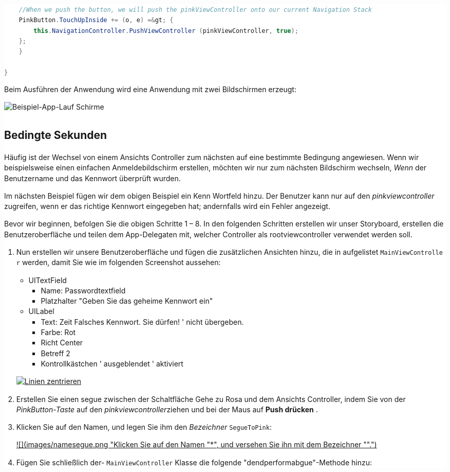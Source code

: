 ```csharp
    //When we push the button, we will push the pinkViewController onto our current Navigation Stack
    PinkButton.TouchUpInside += (o, e) =&gt; {
        this.NavigationController.PushViewController (pinkViewController, true);
    };
    }

}
```

Beim Ausführen der Anwendung wird eine Anwendung mit zwei Bildschirmen erzeugt:

![](images/finishedstoryboard.png "Beispiel-App-Lauf Schirme")

## <a name="conditional-segues"></a>Bedingte Sekunden

Häufig ist der Wechsel von einem Ansichts Controller zum nächsten auf eine bestimmte Bedingung angewiesen. Wenn wir beispielsweise einen einfachen Anmeldebildschirm erstellen, möchten wir nur zum nächsten Bildschirm wechseln, *Wenn* der Benutzername und das Kennwort überprüft wurden.

Im nächsten Beispiel fügen wir dem obigen Beispiel ein Kenn Wortfeld hinzu. Der Benutzer kann nur auf den *pinkviewcontroller* zugreifen, wenn er das richtige Kennwort eingegeben hat; andernfalls wird ein Fehler angezeigt.

Bevor wir beginnen, befolgen Sie die obigen Schritte 1 – 8. In den folgenden Schritten erstellen wir unser Storyboard, erstellen die Benutzeroberfläche und teilen dem App-Delegaten mit, welcher Controller als rootviewcontroller verwendet werden soll.

1. Nun erstellen wir unsere Benutzeroberfläche und fügen die zusätzlichen Ansichten hinzu, die in aufgelistet `MainViewController` werden, damit Sie wie im folgenden Screenshot aussehen:

    - UITextField
        - Name: Passwordtextfield
        - Platzhalter "Geben Sie das geheime Kennwort ein"
    - UILabel
        - Text: Zeit Falsches Kennwort. Sie dürfen! ' nicht übergeben.
        - Farbe: Rot
        - Richt Center
        - Betreff 2
        - Kontrollkästchen ' ausgeblendet ' aktiviert    
        
    [![](images/passwordvc.png "Linien zentrieren")](images/passwordvc.png#lightbox)
    
2. Erstellen Sie einen segue zwischen der Schaltfläche Gehe zu Rosa und dem Ansichts Controller, indem Sie von der *PinkButton-Taste* auf den *pinkviewcontroller*ziehen und bei der Maus auf **Push drücken** . 

3. Klicken Sie auf den Namen, und legen Sie ihm den *Bezeichner* `SegueToPink`:

    [![](images/namesegue.png "Klicken Sie auf den Namen \"*\", und versehen Sie ihn mit dem Bezeichner \"".")](images/namesegue.png#lightbox)  
    

4. Fügen Sie schließlich der- `MainViewController` Klasse die folgende "dendperformabgue"-Methode hinzu:
